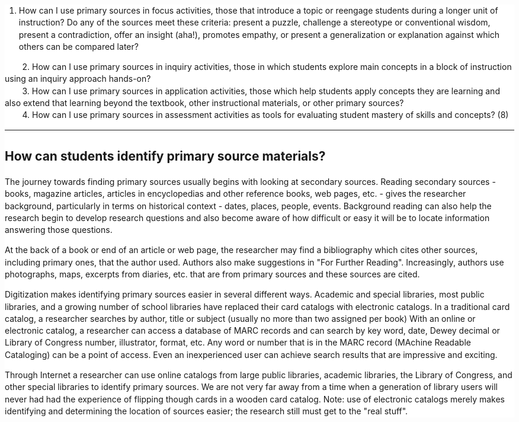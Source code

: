 1. How can I use primary sources in focus activities, those that introduce a topic or reengage students during a longer unit of instruction?  Do any of the sources meet these criteria:  present a puzzle, challenge a stereotype or conventional wisdom, present a contradiction, offer an insight (aha!), promotes empathy, or present a generalization or explanation against which others can be compared later?
<dt>
<font color="#ffffff" style="visibility:hidden;">
____
</font>
2. How can I use primary sources in inquiry activities, those in which students explore main concepts in a block of instruction using an inquiry approach   hands-on?
<dt>
<font color="#ffffff" style="visibility:hidden;">
____
</font>
3. How can I use primary sources in application activities, those which help students apply concepts they are learning and also extend that learning beyond the textbook, other instructional materials, or other primary sources?
<dt>
<font color="#ffffff" style="visibility:hidden;">
____
</font>
4. How can I use primary sources in assessment activities as tools for evaluating student mastery of skills and concepts? (8)
</dt>
</dt>
</dt>
</dt>
</dl>
</blockquote>
<hr/>
<h2>
How can students identify primary source materials?
</h2>
The journey towards finding primary sources usually begins with looking at secondary sources. Reading secondary sources - books, magazine articles, articles in encyclopedias and other reference books, web pages, etc. - gives the researcher background, particularly in terms on historical context - dates, places, people, events. Background reading can also help the research begin to develop research questions and also become aware of how  difficult or easy it will be to locate information answering those questions.
<p>
At the back of a book or end of an article or web page, the researcher may find a bibliography which cites other sources, including primary ones, that the author used. Authors also make suggestions in "For Further Reading".  Increasingly, authors use photographs, maps, excerpts from diaries, etc. that are from primary sources and these sources are cited.
</p>
<p>
Digitization makes identifying primary sources easier in several different ways. Academic and special libraries, most public libraries, and a growing number of school libraries have replaced their card catalogs with electronic catalogs.   In a traditional card catalog, a researcher searches by author, title or subject (usually no more than two assigned per book) With an online or electronic catalog, a researcher can access a database of MARC records and can search by key word, date, Dewey decimal or Library of Congress number, illustrator, format, etc.  Any word or number that is in the MARC record  (MAchine Readable Cataloging) can be a point of access. Even an inexperienced user can achieve search results that are impressive and exciting.
</p>
<p>
Through Internet a researcher can use online catalogs from large public libraries, academic libraries, the Library of Congress, and other special libraries to identify primary sources.  We are not very far away from a time when a generation of library users will never had had the experience of flipping though cards in a wooden card catalog.  Note: use of electronic catalogs merely makes identifying and determining the location of sources easier; the research still must get to the "real stuff".
</p>